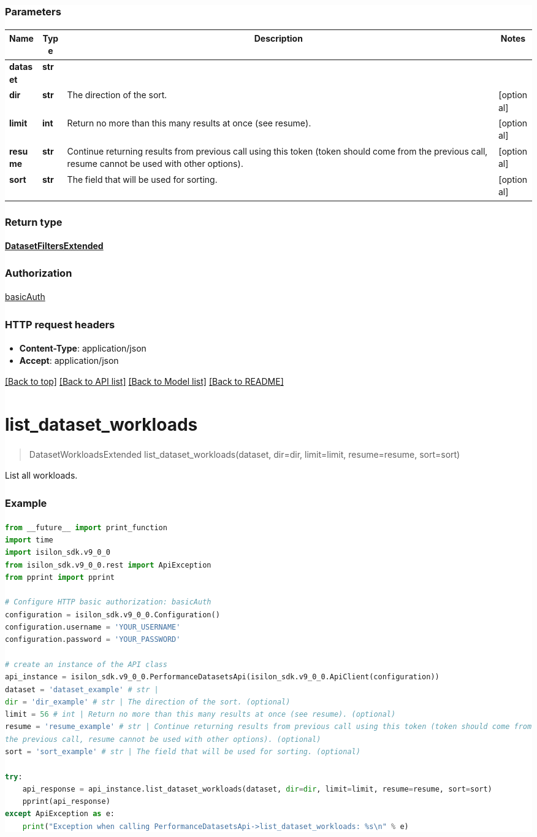 ### Parameters

Name | Type | Description  | Notes
------------- | ------------- | ------------- | -------------
 **dataset** | **str**|  | 
 **dir** | **str**| The direction of the sort. | [optional] 
 **limit** | **int**| Return no more than this many results at once (see resume). | [optional] 
 **resume** | **str**| Continue returning results from previous call using this token (token should come from the previous call, resume cannot be used with other options). | [optional] 
 **sort** | **str**| The field that will be used for sorting. | [optional] 

### Return type

[**DatasetFiltersExtended**](DatasetFiltersExtended.md)

### Authorization

[basicAuth](../README.md#basicAuth)

### HTTP request headers

 - **Content-Type**: application/json
 - **Accept**: application/json

[[Back to top]](#) [[Back to API list]](../README.md#documentation-for-api-endpoints) [[Back to Model list]](../README.md#documentation-for-models) [[Back to README]](../README.md)

# **list_dataset_workloads**
> DatasetWorkloadsExtended list_dataset_workloads(dataset, dir=dir, limit=limit, resume=resume, sort=sort)



List all workloads.

### Example
```python
from __future__ import print_function
import time
import isilon_sdk.v9_0_0
from isilon_sdk.v9_0_0.rest import ApiException
from pprint import pprint

# Configure HTTP basic authorization: basicAuth
configuration = isilon_sdk.v9_0_0.Configuration()
configuration.username = 'YOUR_USERNAME'
configuration.password = 'YOUR_PASSWORD'

# create an instance of the API class
api_instance = isilon_sdk.v9_0_0.PerformanceDatasetsApi(isilon_sdk.v9_0_0.ApiClient(configuration))
dataset = 'dataset_example' # str | 
dir = 'dir_example' # str | The direction of the sort. (optional)
limit = 56 # int | Return no more than this many results at once (see resume). (optional)
resume = 'resume_example' # str | Continue returning results from previous call using this token (token should come from the previous call, resume cannot be used with other options). (optional)
sort = 'sort_example' # str | The field that will be used for sorting. (optional)

try:
    api_response = api_instance.list_dataset_workloads(dataset, dir=dir, limit=limit, resume=resume, sort=sort)
    pprint(api_response)
except ApiException as e:
    print("Exception when calling PerformanceDatasetsApi->list_dataset_workloads: %s\n" % e)
```
